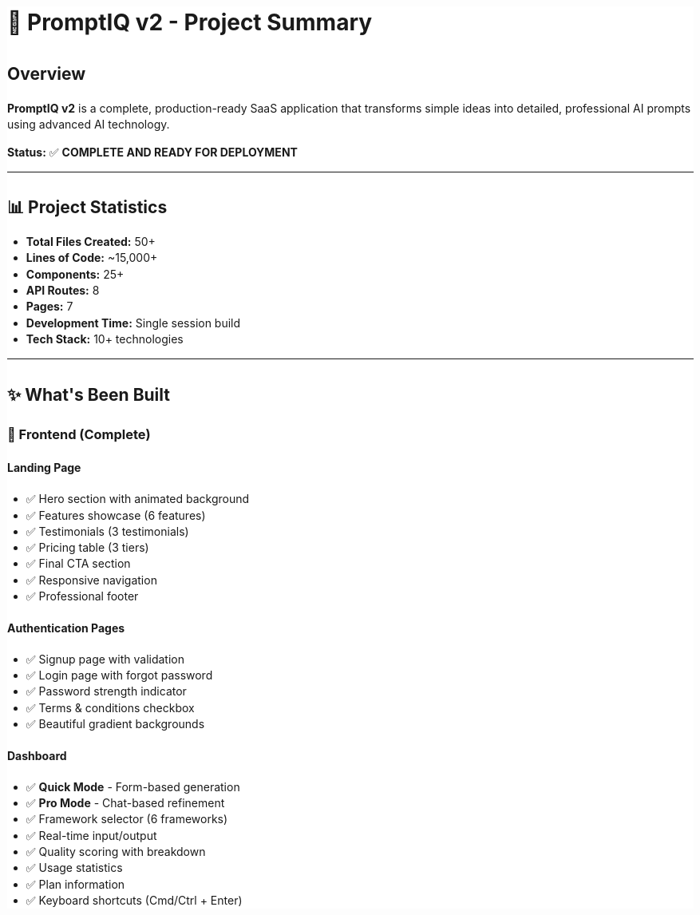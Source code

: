 # 🎉 PromptIQ v2 - Project Summary

## Overview

**PromptIQ v2** is a complete, production-ready SaaS application that transforms simple ideas into detailed, professional AI prompts using advanced AI technology.

**Status:** ✅ **COMPLETE AND READY FOR DEPLOYMENT**

---

## 📊 Project Statistics

- **Total Files Created:** 50+
- **Lines of Code:** ~15,000+
- **Components:** 25+
- **API Routes:** 8
- **Pages:** 7
- **Development Time:** Single session build
- **Tech Stack:** 10+ technologies

---

## ✨ What's Been Built

### 🎨 Frontend (Complete)

#### Landing Page
- ✅ Hero section with animated background
- ✅ Features showcase (6 features)
- ✅ Testimonials (3 testimonials)
- ✅ Pricing table (3 tiers)
- ✅ Final CTA section
- ✅ Responsive navigation
- ✅ Professional footer

#### Authentication Pages
- ✅ Signup page with validation
- ✅ Login page with forgot password
- ✅ Password strength indicator
- ✅ Terms & conditions checkbox
- ✅ Beautiful gradient backgrounds

#### Dashboard
- ✅ **Quick Mode** - Form-based generation
- ✅ **Pro Mode** - Chat-based refinement
- ✅ Framework selector (6 frameworks)
- ✅ Real-time input/output
- ✅ Quality scoring with breakdown
- ✅ Usage statistics
- ✅ Plan information
- ✅ Keyboard shortcuts (Cmd/Ctrl + Enter)
